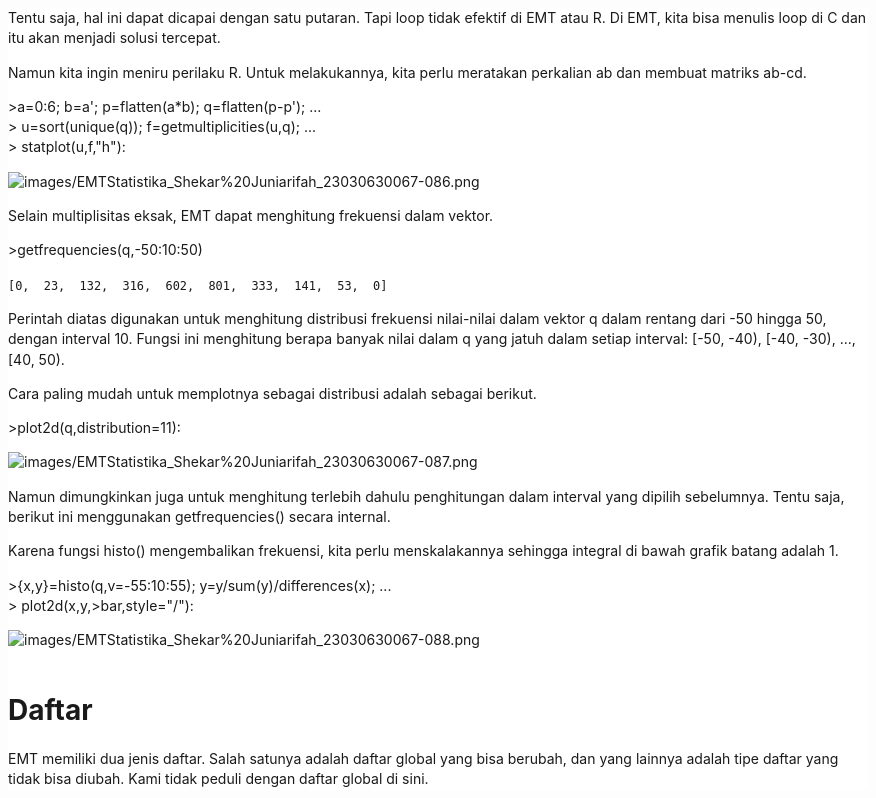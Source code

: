 
Tentu saja, hal ini dapat dicapai dengan satu putaran. Tapi loop tidak
efektif di EMT atau R. Di EMT, kita bisa menulis loop di C dan itu
akan menjadi solusi tercepat.


Namun kita ingin meniru perilaku R. Untuk melakukannya, kita perlu
meratakan perkalian ab dan membuat matriks ab-cd.


\>a=0:6; b=a'; p=flatten(a\*b); q=flatten(p-p'); ...  
\>   u=sort(unique(q)); f=getmultiplicities(u,q); ...  
\>   statplot(u,f,"h"):


![images/EMTStatistika_Shekar%20Juniarifah_23030630067-086.png](images/EMTStatistika_Shekar%20Juniarifah_23030630067-086.png)

Selain multiplisitas eksak, EMT dapat menghitung frekuensi dalam
vektor.


\>getfrequencies(q,-50:10:50)


    [0,  23,  132,  316,  602,  801,  333,  141,  53,  0]

Perintah diatas digunakan untuk menghitung distribusi frekuensi
nilai-nilai dalam vektor q dalam rentang dari -50 hingga 50, dengan
interval 10. Fungsi ini menghitung berapa banyak nilai dalam q yang
jatuh dalam setiap interval: [-50, -40), [-40, -30), ..., [40, 50).


Cara paling mudah untuk memplotnya sebagai distribusi adalah sebagai
berikut.


\>plot2d(q,distribution=11):


![images/EMTStatistika_Shekar%20Juniarifah_23030630067-087.png](images/EMTStatistika_Shekar%20Juniarifah_23030630067-087.png)

Namun dimungkinkan juga untuk menghitung terlebih dahulu penghitungan
dalam interval yang dipilih sebelumnya. Tentu saja, berikut ini
menggunakan getfrequencies() secara internal.


Karena fungsi histo() mengembalikan frekuensi, kita perlu
menskalakannya sehingga integral di bawah grafik batang adalah 1.


\>{x,y}=histo(q,v=-55:10:55); y=y/sum(y)/differences(x); ...  
\>   plot2d(x,y,\>bar,style="/"):


![images/EMTStatistika_Shekar%20Juniarifah_23030630067-088.png](images/EMTStatistika_Shekar%20Juniarifah_23030630067-088.png)

# Daftar

EMT memiliki dua jenis daftar. Salah satunya adalah daftar global yang
bisa berubah, dan yang lainnya adalah tipe daftar yang tidak bisa
diubah. Kami tidak peduli dengan daftar global di sini.
